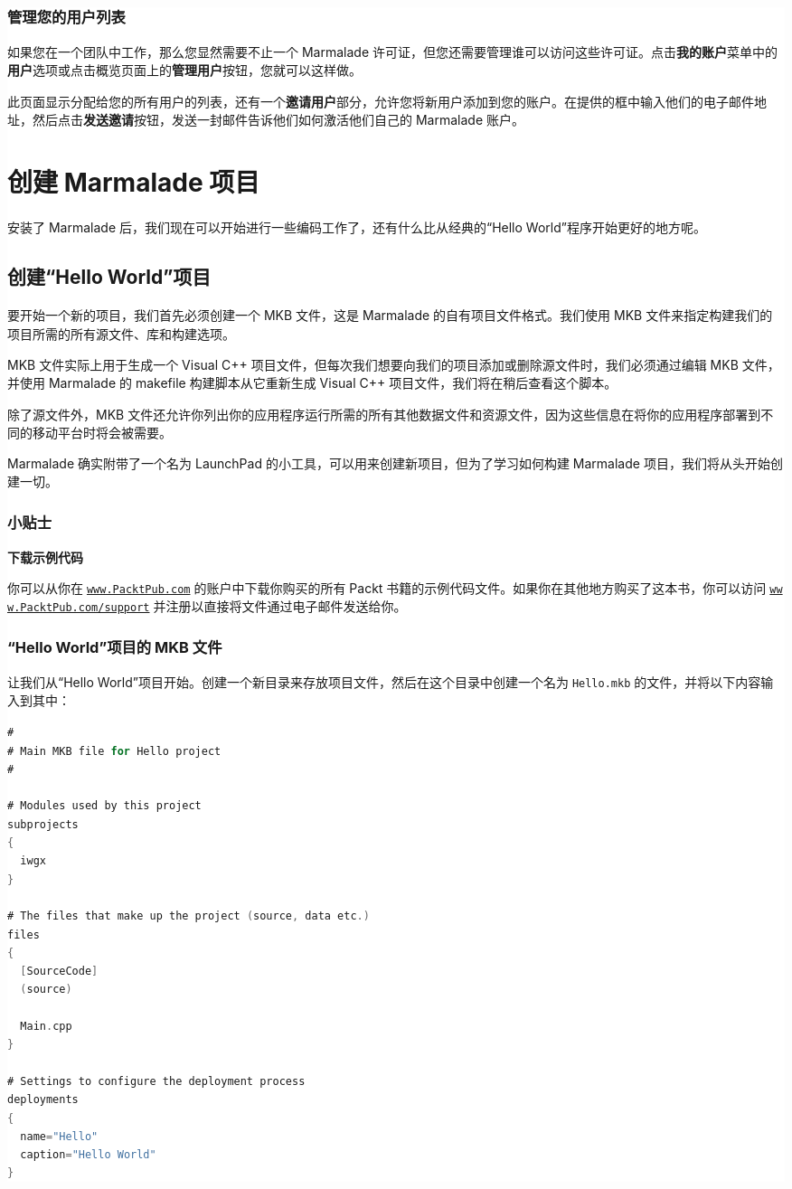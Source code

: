 ### 管理您的用户列表

如果您在一个团队中工作，那么您显然需要不止一个 Marmalade 许可证，但您还需要管理谁可以访问这些许可证。点击**我的账户**菜单中的**用户**选项或点击概览页面上的**管理用户**按钮，您就可以这样做。

此页面显示分配给您的所有用户的列表，还有一个**邀请用户**部分，允许您将新用户添加到您的账户。在提供的框中输入他们的电子邮件地址，然后点击**发送邀请**按钮，发送一封邮件告诉他们如何激活他们自己的 Marmalade 账户。

# 创建 Marmalade 项目

安装了 Marmalade 后，我们现在可以开始进行一些编码工作了，还有什么比从经典的“Hello World”程序开始更好的地方呢。

## 创建“Hello World”项目

要开始一个新的项目，我们首先必须创建一个 MKB 文件，这是 Marmalade 的自有项目文件格式。我们使用 MKB 文件来指定构建我们的项目所需的所有源文件、库和构建选项。

MKB 文件实际上用于生成一个 Visual C++ 项目文件，但每次我们想要向我们的项目添加或删除源文件时，我们必须通过编辑 MKB 文件，并使用 Marmalade 的 makefile 构建脚本从它重新生成 Visual C++ 项目文件，我们将在稍后查看这个脚本。

除了源文件外，MKB 文件还允许你列出你的应用程序运行所需的所有其他数据文件和资源文件，因为这些信息在将你的应用程序部署到不同的移动平台时将会被需要。

Marmalade 确实附带了一个名为 LaunchPad 的小工具，可以用来创建新项目，但为了学习如何构建 Marmalade 项目，我们将从头开始创建一切。

### 小贴士

**下载示例代码**

你可以从你在 [`www.PacktPub.com`](http://www.PacktPub.com) 的账户中下载你购买的所有 Packt 书籍的示例代码文件。如果你在其他地方购买了这本书，你可以访问 [`www.PacktPub.com/support`](http://www.PacktPub.com/support) 并注册以直接将文件通过电子邮件发送给你。

### “Hello World”项目的 MKB 文件

让我们从“Hello World”项目开始。创建一个新目录来存放项目文件，然后在这个目录中创建一个名为 `Hello.mkb` 的文件，并将以下内容输入到其中：

```swift
#
# Main MKB file for Hello project
#

# Modules used by this project
subprojects
{
  iwgx
}

# The files that make up the project (source, data etc.)
files
{
  [SourceCode]
  (source)

  Main.cpp
}

# Settings to configure the deployment process 
deployments
{
  name="Hello"
  caption="Hello World"
}
```
